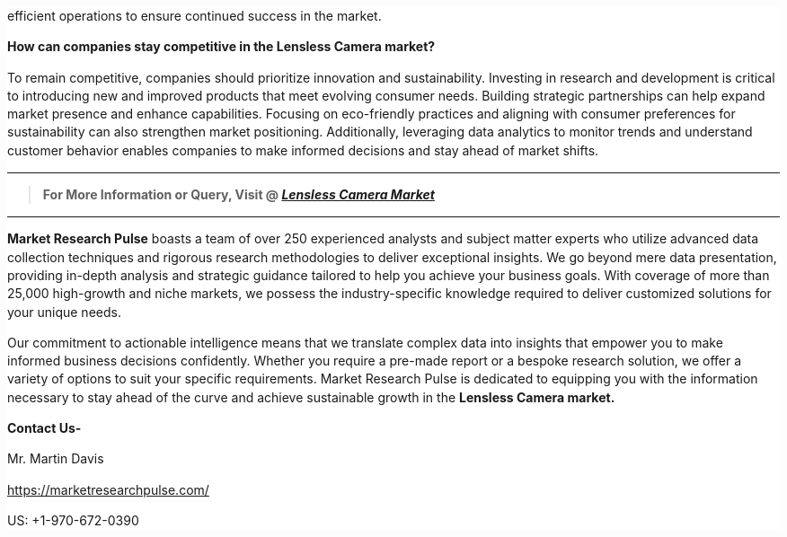 efficient operations to ensure continued success in the market.</p><p><strong>How can companies stay competitive in the Lensless Camera market?</strong></p><p>To remain competitive, companies should prioritize innovation and sustainability. Investing in research and development is critical to introducing new and improved products that meet evolving consumer needs. Building strategic partnerships can help expand market presence and enhance capabilities. Focusing on eco-friendly practices and aligning with consumer preferences for sustainability can also strengthen market positioning. Additionally, leveraging data analytics to monitor trends and understand customer behavior enables companies to make informed decisions and stay ahead of market shifts.</p><hr /><blockquote><p><strong>For More Information or Query, Visit @&nbsp;<em><a href="https://marketresearchpulse.com/report/27811/lensless-camera-market?utm_source=Linkedin&utm_medium=023">Lensless Camera Market</a></em></strong></p></blockquote><hr /><p><strong>Market Research Pulse</strong> boasts a team of over 250 experienced analysts and subject matter experts who utilize advanced data collection techniques and rigorous research methodologies to deliver exceptional insights. We go beyond mere data presentation, providing in-depth analysis and strategic guidance tailored to help you achieve your business goals. With coverage of more than 25,000 high-growth and niche markets, we possess the industry-specific knowledge required to deliver customized solutions for your unique needs.</p><p>Our commitment to actionable intelligence means that we translate complex data into insights that empower you to make informed business decisions confidently. Whether you require a pre-made report or a bespoke research solution, we offer a variety of options to suit your specific requirements. Market Research Pulse is dedicated to equipping you with the information necessary to stay ahead of the curve and achieve sustainable growth in the <strong>Lensless Camera market.</strong></p><p><strong>Contact Us-</strong></p><p>Mr. Martin Davis</p><p>https://marketresearchpulse.com/</p><p>US: +1-970-672-0390</p>

